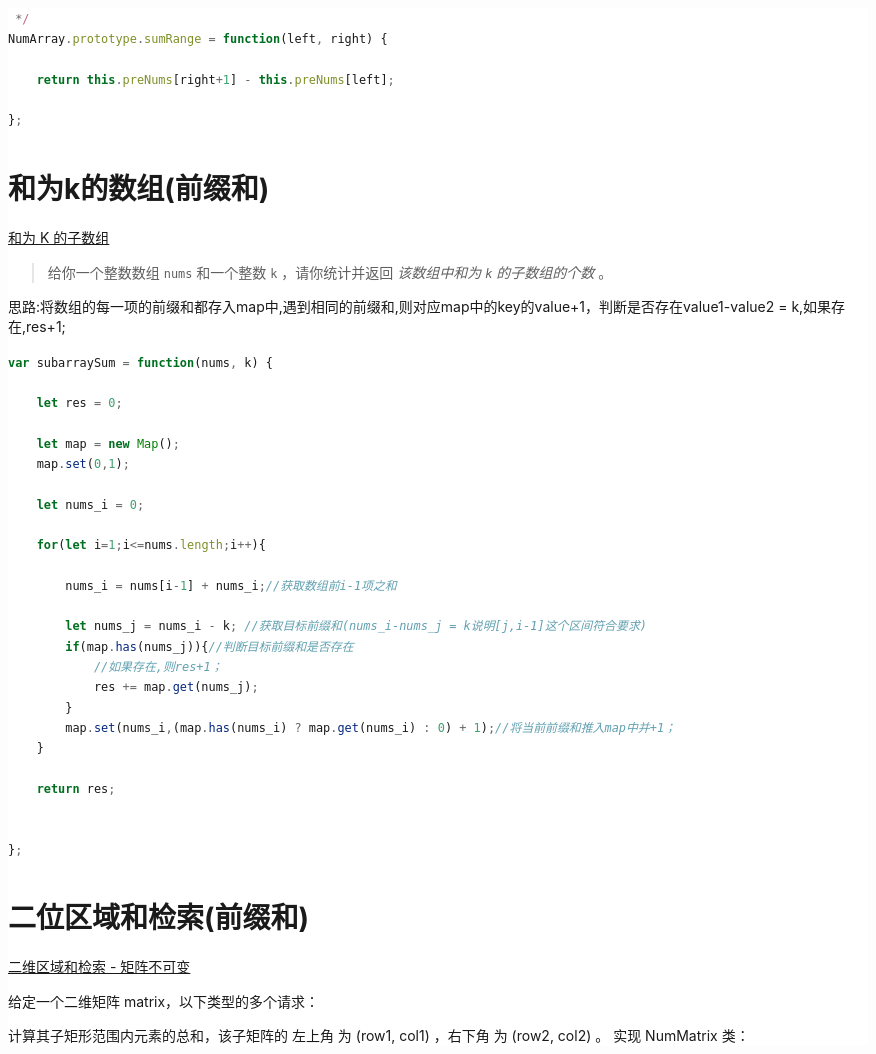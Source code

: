 ```javascript
 */
NumArray.prototype.sumRange = function(left, right) {

    return this.preNums[right+1] - this.preNums[left];

};
```

# 和为k的数组(前缀和)

[和为 K 的子数组](https://leetcode-cn.com/problems/subarray-sum-equals-k/)

> 给你一个整数数组 `nums` 和一个整数 `k` ，请你统计并返回 *该数组中和为 `k` 的子数组的个数* 。

思路:将数组的每一项的前缀和都存入map中,遇到相同的前缀和,则对应map中的key的value+1，判断是否存在value1-value2 = k,如果存在,res+1;

```javascript
var subarraySum = function(nums, k) {

    let res = 0;
    
    let map = new Map();
    map.set(0,1);

    let nums_i = 0;

    for(let i=1;i<=nums.length;i++){

        nums_i = nums[i-1] + nums_i;//获取数组前i-1项之和

        let nums_j = nums_i - k; //获取目标前缀和(nums_i-nums_j = k说明[j,i-1]这个区间符合要求)
        if(map.has(nums_j)){//判断目标前缀和是否存在
            //如果存在,则res+1；
            res += map.get(nums_j);
        }
        map.set(nums_i,(map.has(nums_i) ? map.get(nums_i) : 0) + 1);//将当前前缀和推入map中并+1；
    }

    return res;


};
```

# 二位区域和检索(前缀和)

[二维区域和检索 - 矩阵不可变](https://leetcode-cn.com/problems/range-sum-query-2d-immutable/)

给定一个二维矩阵 matrix，以下类型的多个请求：

计算其子矩形范围内元素的总和，该子矩阵的 左上角 为 (row1, col1) ，右下角 为 (row2, col2) 。
实现 NumMatrix 类：


[力扣 338.比特币计数]: https://leetcode-cn.com/problems/counting-bits/